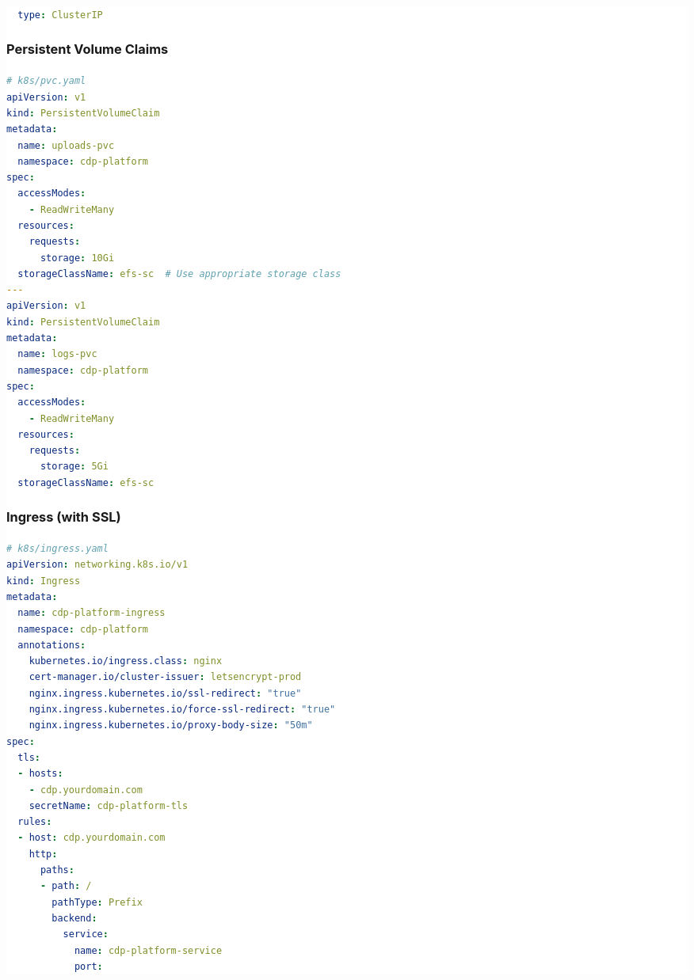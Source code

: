 ```yaml
  type: ClusterIP
```

### Persistent Volume Claims

```yaml
# k8s/pvc.yaml
apiVersion: v1
kind: PersistentVolumeClaim
metadata:
  name: uploads-pvc
  namespace: cdp-platform
spec:
  accessModes:
    - ReadWriteMany
  resources:
    requests:
      storage: 10Gi
  storageClassName: efs-sc  # Use appropriate storage class
---
apiVersion: v1
kind: PersistentVolumeClaim
metadata:
  name: logs-pvc
  namespace: cdp-platform
spec:
  accessModes:
    - ReadWriteMany
  resources:
    requests:
      storage: 5Gi
  storageClassName: efs-sc
```

### Ingress (with SSL)

```yaml
# k8s/ingress.yaml
apiVersion: networking.k8s.io/v1
kind: Ingress
metadata:
  name: cdp-platform-ingress
  namespace: cdp-platform
  annotations:
    kubernetes.io/ingress.class: nginx
    cert-manager.io/cluster-issuer: letsencrypt-prod
    nginx.ingress.kubernetes.io/ssl-redirect: "true"
    nginx.ingress.kubernetes.io/force-ssl-redirect: "true"
    nginx.ingress.kubernetes.io/proxy-body-size: "50m"
spec:
  tls:
  - hosts:
    - cdp.yourdomain.com
    secretName: cdp-platform-tls
  rules:
  - host: cdp.yourdomain.com
    http:
      paths:
      - path: /
        pathType: Prefix
        backend:
          service:
            name: cdp-platform-service
            port:
```